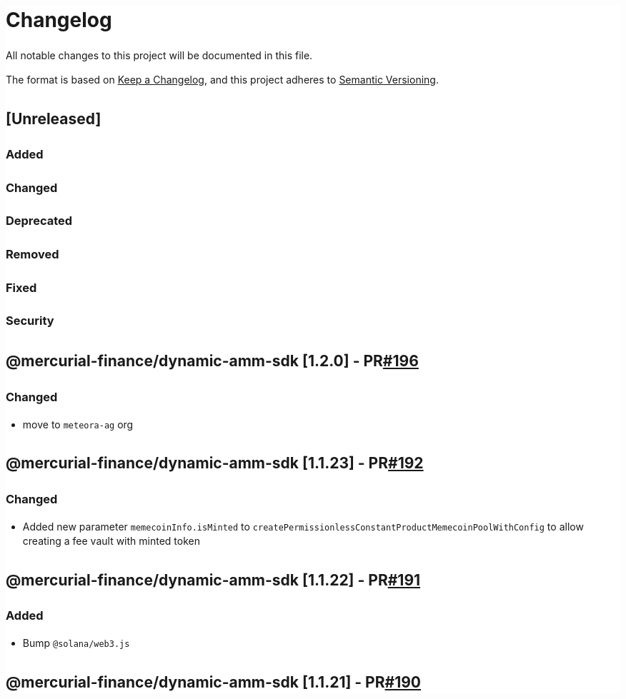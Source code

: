 # Changelog

All notable changes to this project will be documented in this file.

The format is based on [Keep a Changelog](https://keepachangelog.com/en/1.0.0/),
and this project adheres to [Semantic Versioning](https://semver.org/spec/v2.0.0.html).

## [Unreleased]

### Added

### Changed

### Deprecated

### Removed

### Fixed

### Security

## @mercurial-finance/dynamic-amm-sdk [1.2.0] - PR[#196](https://github.com/mercurial-finance/mercurial-dynamic-amm-sdk/pull/196)

### Changed

- move to `meteora-ag` org

## @mercurial-finance/dynamic-amm-sdk [1.1.23] - PR[#192](https://github.com/mercurial-finance/mercurial-dynamic-amm-sdk/pull/192)

### Changed

- Added new parameter `memecoinInfo.isMinted` to `createPermissionlessConstantProductMemecoinPoolWithConfig` to allow creating a fee vault with minted token

## @mercurial-finance/dynamic-amm-sdk [1.1.22] - PR[#191](https://github.com/mercurial-finance/mercurial-dynamic-amm-sdk/pull/191)

### Added

- Bump `@solana/web3.js`

## @mercurial-finance/dynamic-amm-sdk [1.1.21] - PR[#190](https://github.com/mercurial-finance/mercurial-dynamic-amm-sdk/pull/190)
